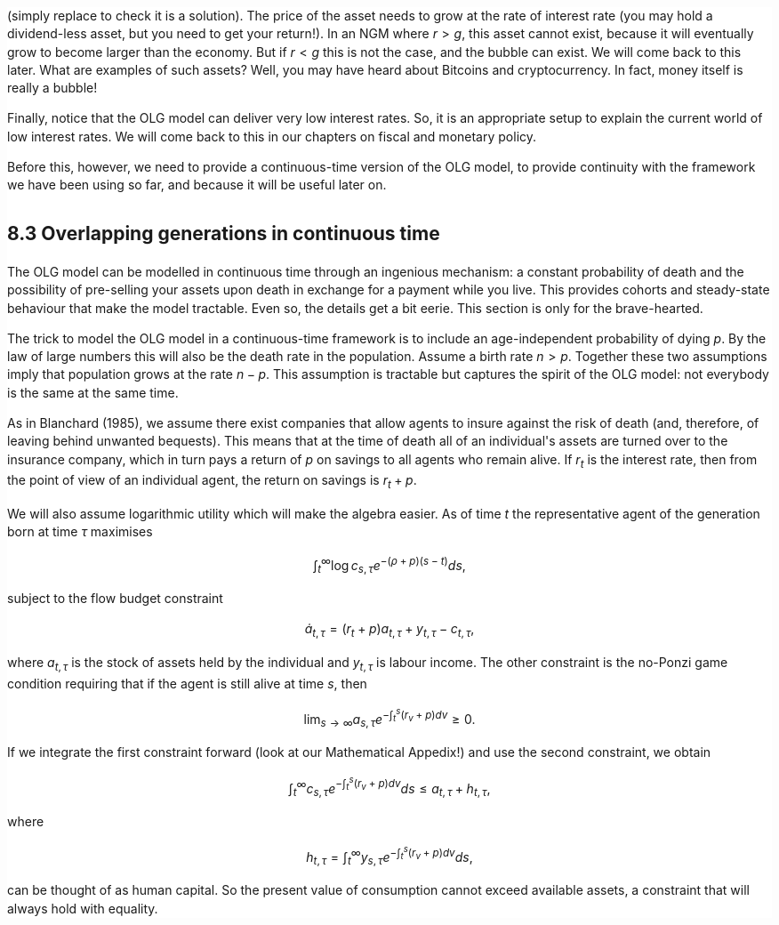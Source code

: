 (simply replace to check it is a solution). The price of the asset needs to grow at the rate of interest rate (you may hold a dividend-less asset, but you need to get your return!). In an NGM where $r > g$, this asset cannot exist, because it will eventually grow to become larger than the economy. But if $r < g$ this is not the case, and the bubble can exist. We will come back to this later. What are examples of such assets? Well, you may have heard about Bitcoins and cryptocurrency. In fact, money itself is really a bubble!

Finally, notice that the OLG model can deliver very low interest rates. So, it is an appropriate setup to explain the current world of low interest rates. We will come back to this in our chapters on fiscal and monetary policy.

Before this, however, we need to provide a continuous-time version of the OLG model, to provide continuity with the framework we have been using so far, and because it will be useful later on.

## 8.3 Overlapping generations in continuous time

The OLG model can be modelled in continuous time through an ingenious mechanism: a constant probability of death and the possibility of pre-selling your assets upon death in exchange for a payment while you live. This provides cohorts and steady-state behaviour that make the model tractable. Even so, the details get a bit eerie. This section is only for the brave-hearted.

The trick to model the OLG model in a continuous-time framework is to include an age-independent probability of dying $p$. By the law of large numbers this will also be the death rate in the population. Assume a birth rate $n > p$. Together these two assumptions imply that population grows at the rate $n - p$. This assumption is tractable but captures the spirit of the OLG model: not everybody is the same at the same time.

As in Blanchard (1985), we assume there exist companies that allow agents to insure against the risk of death (and, therefore, of leaving behind unwanted bequests). This means that at the time of death all of an individual's assets are turned over to the insurance company, which in turn pays a return of $p$ on savings to all agents who remain alive. If $r_t$ is the interest rate, then from the point of view of an individual agent, the return on savings is $r_t + p$.

We will also assume logarithmic utility which will make the algebra easier. As of time $t$ the representative agent of the generation born at time $\tau$ maximises

$$\int_t^{\infty} \log c_{s,\tau} e^{-(ρ+p)(s-t)}ds, \tag{8.33}$$

subject to the flow budget constraint

$$\dot{a}_{t,\tau} = (r_t + p)a_{t,\tau} + y_{t,\tau} - c_{t,\tau}, \tag{8.34}$$

where $a_{t,\tau}$ is the stock of assets held by the individual and $y_{t,\tau}$ is labour income. The other constraint is the no-Ponzi game condition requiring that if the agent is still alive at time $s$, then

$$\lim_{s\to\infty}a_{s,\tau} e^{-\int_t^s (r_v+p)dv} \geq 0. \tag{8.35}$$

If we integrate the first constraint forward (look at our Mathematical Appedix!) and use the second constraint, we obtain

$$\int_t^{\infty} c_{s,\tau} e^{-\int_t^s (r_v+p)dv}ds \leq a_{t,\tau} + h_{t,\tau}, \tag{8.36}$$

where

$$h_{t,\tau} = \int_t^{\infty} y_{s,\tau} e^{-\int_t^s (r_v+p)dv}ds, \tag{8.37}$$

can be thought of as human capital. So the present value of consumption cannot exceed available assets, a constraint that will always hold with equality.
